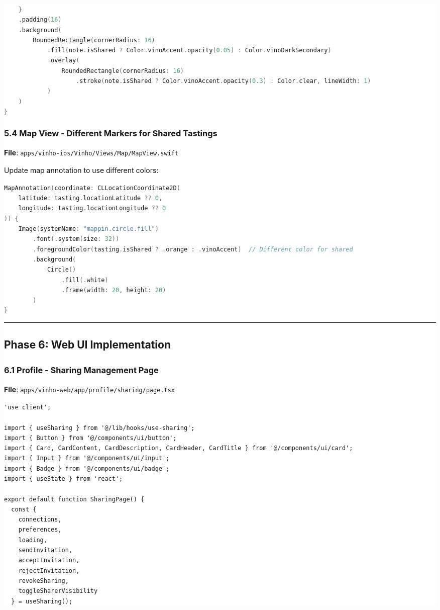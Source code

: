 ```swift
    }
    .padding(16)
    .background(
        RoundedRectangle(cornerRadius: 16)
            .fill(note.isShared ? Color.vinoAccent.opacity(0.05) : Color.vinoDarkSecondary)
            .overlay(
                RoundedRectangle(cornerRadius: 16)
                    .stroke(note.isShared ? Color.vinoAccent.opacity(0.3) : Color.clear, lineWidth: 1)
            )
    )
}
```

### 5.4 Map View - Different Markers for Shared Tastings

**File**: `apps/vinho-ios/Vinho/Views/Map/MapView.swift`

Update map annotation to use different colors:

```swift
MapAnnotation(coordinate: CLLocationCoordinate2D(
    latitude: tasting.locationLatitude ?? 0,
    longitude: tasting.locationLongitude ?? 0
)) {
    Image(systemName: "mappin.circle.fill")
        .font(.system(size: 32))
        .foregroundColor(tasting.isShared ? .orange : .vinoAccent)  // Different color for shared
        .background(
            Circle()
                .fill(.white)
                .frame(width: 20, height: 20)
        )
}
```

---

## Phase 6: Web UI Implementation

### 6.1 Profile - Sharing Management Page

**File**: `apps/vinho-web/app/profile/sharing/page.tsx`

```tsx
'use client';

import { useSharing } from '@/lib/hooks/use-sharing';
import { Button } from '@/components/ui/button';
import { Card, CardContent, CardDescription, CardHeader, CardTitle } from '@/components/ui/card';
import { Input } from '@/components/ui/input';
import { Badge } from '@/components/ui/badge';
import { useState } from 'react';

export default function SharingPage() {
  const {
    connections,
    preferences,
    loading,
    sendInvitation,
    acceptInvitation,
    rejectInvitation,
    revokeSharing,
    toggleSharerVisibility
  } = useSharing();
```